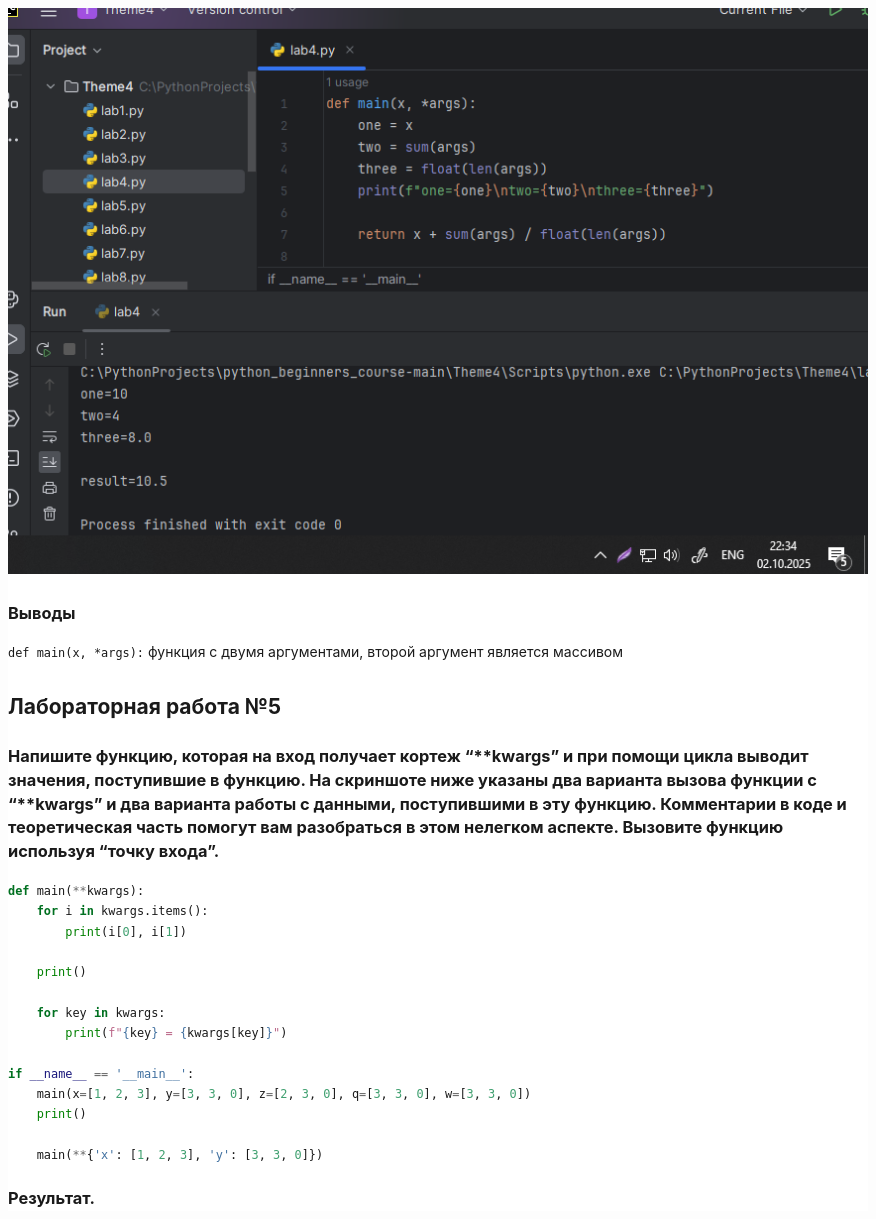 ![Меню](https://github.com/zlatash05/software-engineering/blob/%D0%A2%D0%B5%D0%BC%D0%B0_4/images/lab4.png)

### Выводы
`def main(x, *args):` функция с двумя аргументами, второй аргумент является массивом 

## Лабораторная работа №5
### Напишите функцию, которая на вход получает кортеж “**kwargs” и при помощи цикла выводит значения, поступившие в функцию. На скриншоте ниже указаны два варианта вызова функции с “**kwargs” и два варианта работы с данными, поступившими в эту функцию. Комментарии в коде и теоретическая часть помогут вам разобраться в этом нелегком аспекте. Вызовите функцию используя “точку входа”.

```python
def main(**kwargs):
    for i in kwargs.items():
        print(i[0], i[1])

    print()

    for key in kwargs:
        print(f"{key} = {kwargs[key]}")

if __name__ == '__main__':
    main(x=[1, 2, 3], y=[3, 3, 0], z=[2, 3, 0], q=[3, 3, 0], w=[3, 3, 0])
    print()

    main(**{'x': [1, 2, 3], 'y': [3, 3, 0]})
```
### Результат.
